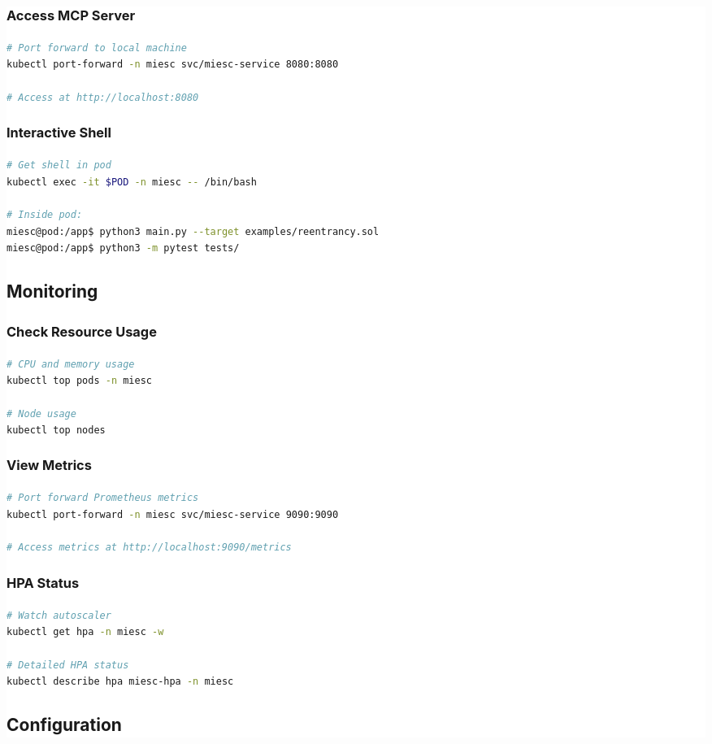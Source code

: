 ### Access MCP Server

```bash
# Port forward to local machine
kubectl port-forward -n miesc svc/miesc-service 8080:8080

# Access at http://localhost:8080
```

### Interactive Shell

```bash
# Get shell in pod
kubectl exec -it $POD -n miesc -- /bin/bash

# Inside pod:
miesc@pod:/app$ python3 main.py --target examples/reentrancy.sol
miesc@pod:/app$ python3 -m pytest tests/
```

## Monitoring

### Check Resource Usage

```bash
# CPU and memory usage
kubectl top pods -n miesc

# Node usage
kubectl top nodes
```

### View Metrics

```bash
# Port forward Prometheus metrics
kubectl port-forward -n miesc svc/miesc-service 9090:9090

# Access metrics at http://localhost:9090/metrics
```

### HPA Status

```bash
# Watch autoscaler
kubectl get hpa -n miesc -w

# Detailed HPA status
kubectl describe hpa miesc-hpa -n miesc
```

## Configuration

